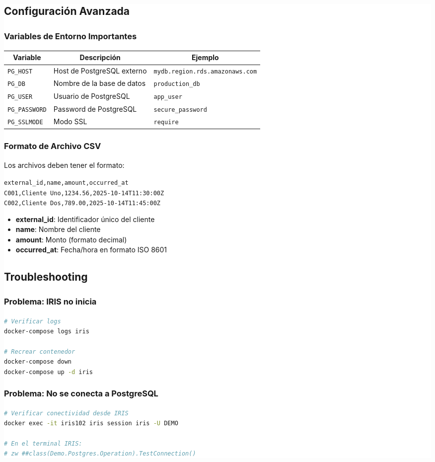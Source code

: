 ## Configuración Avanzada

### Variables de Entorno Importantes

| Variable | Descripción | Ejemplo |
|----------|-------------|---------|
| `PG_HOST` | Host de PostgreSQL externo | `mydb.region.rds.amazonaws.com` |
| `PG_DB` | Nombre de la base de datos | `production_db` |
| `PG_USER` | Usuario de PostgreSQL | `app_user` |
| `PG_PASSWORD` | Password de PostgreSQL | `secure_password` |
| `PG_SSLMODE` | Modo SSL | `require` |

### Formato de Archivo CSV

Los archivos deben tener el formato:

```csv
external_id,name,amount,occurred_at
C001,Cliente Uno,1234.56,2025-10-14T11:30:00Z
C002,Cliente Dos,789.00,2025-10-14T11:45:00Z
```

- **external_id**: Identificador único del cliente
- **name**: Nombre del cliente
- **amount**: Monto (formato decimal)
- **occurred_at**: Fecha/hora en formato ISO 8601

## Troubleshooting

### Problema: IRIS no inicia
```bash
# Verificar logs
docker-compose logs iris

# Recrear contenedor
docker-compose down
docker-compose up -d iris
```

### Problema: No se conecta a PostgreSQL
```bash
# Verificar conectividad desde IRIS
docker exec -it iris102 iris session iris -U DEMO

# En el terminal IRIS:
# zw ##class(Demo.Postgres.Operation).TestConnection()
```
